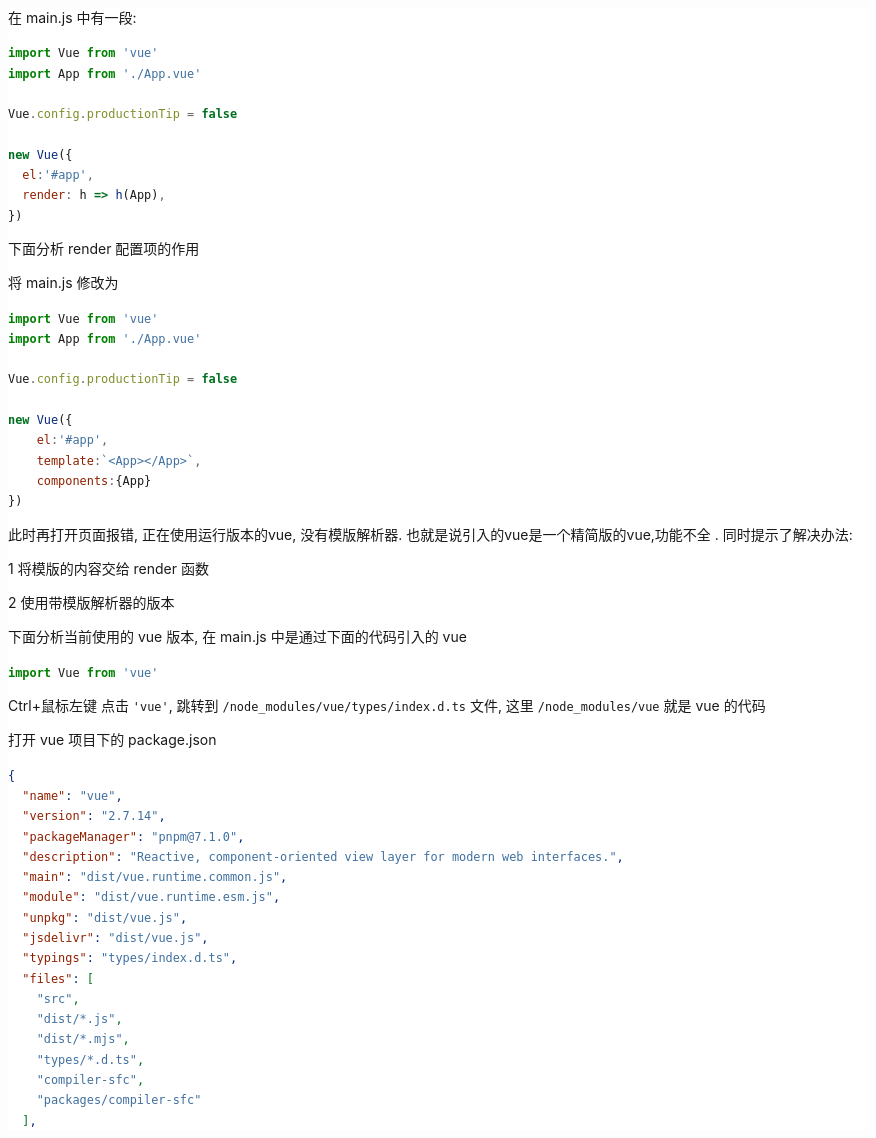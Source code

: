 



在 main.js 中有一段:

```javascript
import Vue from 'vue'
import App from './App.vue'

Vue.config.productionTip = false

new Vue({
  el:'#app',
  render: h => h(App),
})
```

下面分析 render 配置项的作用

将 main.js 修改为

```javascript
import Vue from 'vue'
import App from './App.vue'

Vue.config.productionTip = false

new Vue({
	el:'#app',
	template:`<App></App>`,
	components:{App}
})
```

此时再打开页面报错, 正在使用运行版本的vue, 没有模版解析器. 也就是说引入的vue是一个精简版的vue,功能不全 .  同时提示了解决办法:

1 将模版的内容交给 render 函数

2 使用带模版解析器的版本



下面分析当前使用的 vue 版本, 在 main.js 中是通过下面的代码引入的 vue

```javascript
import Vue from 'vue'
```

Ctrl+鼠标左键  点击 `'vue'`, 跳转到 `/node_modules/vue/types/index.d.ts` 文件, 这里 `/node_modules/vue` 就是 vue 的代码

打开 vue 项目下的 package.json

```json
{
  "name": "vue",
  "version": "2.7.14",
  "packageManager": "pnpm@7.1.0",
  "description": "Reactive, component-oriented view layer for modern web interfaces.",
  "main": "dist/vue.runtime.common.js",
  "module": "dist/vue.runtime.esm.js",
  "unpkg": "dist/vue.js",
  "jsdelivr": "dist/vue.js",
  "typings": "types/index.d.ts",
  "files": [
    "src",
    "dist/*.js",
    "dist/*.mjs",
    "types/*.d.ts",
    "compiler-sfc",
    "packages/compiler-sfc"
  ],
```